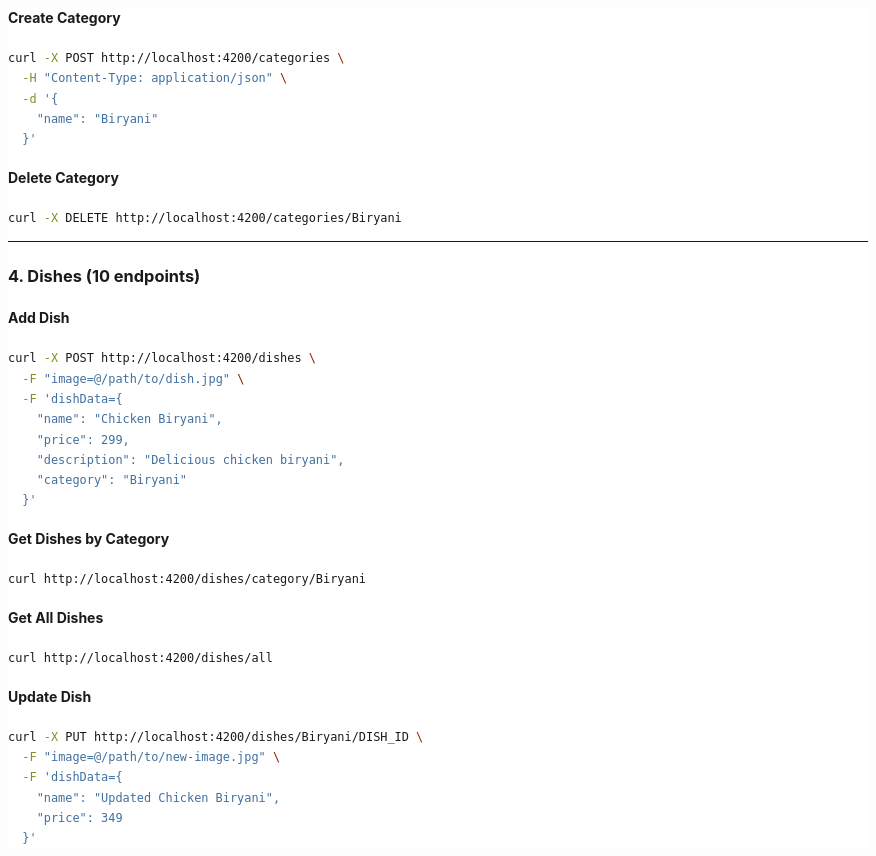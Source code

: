 #### Create Category

```bash
curl -X POST http://localhost:4200/categories \
  -H "Content-Type: application/json" \
  -d '{
    "name": "Biryani"
  }'
```

#### Delete Category

```bash
curl -X DELETE http://localhost:4200/categories/Biryani
```

---

### 4. Dishes (10 endpoints)

#### Add Dish

```bash
curl -X POST http://localhost:4200/dishes \
  -F "image=@/path/to/dish.jpg" \
  -F 'dishData={
    "name": "Chicken Biryani",
    "price": 299,
    "description": "Delicious chicken biryani",
    "category": "Biryani"
  }'
```

#### Get Dishes by Category

```bash
curl http://localhost:4200/dishes/category/Biryani
```

#### Get All Dishes

```bash
curl http://localhost:4200/dishes/all
```

#### Update Dish

```bash
curl -X PUT http://localhost:4200/dishes/Biryani/DISH_ID \
  -F "image=@/path/to/new-image.jpg" \
  -F 'dishData={
    "name": "Updated Chicken Biryani",
    "price": 349
  }'
```
